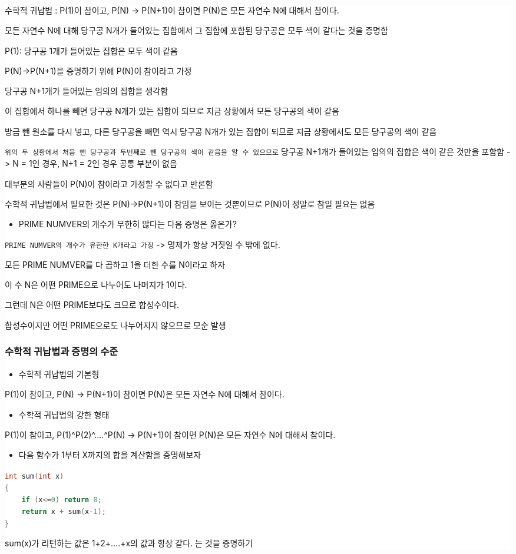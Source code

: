 수학적 귀납법 : P(1)이 참이고, P(N) -> P(N+1)이 참이면 P(N)은 모든 자연수 N에 대해서 참이다.

모든 자연수 N에 대해 당구공 N개가 들어있는 집합에서 그 집합에 포함된 당구공은 모두 색이 같다는 것을 증명함

P(1): 당구공 1개가 들어있는 집합은 모두 색이 같음

P(N)->P(N+1)을 증명하기 위해 P(N)이 참이라고 가정

당구공 N+1개가 들어있는 임의의 집합을 생각함

이 집합에서 하나를 빼면 당구공 N개가 있는 집합이 되므로 지금 상황에서 모든 당구공의 색이 같음

방금 뺀 원소를 다시 넣고, 다른 당구공을 빼면 역시 당구공 N개가 있는 집합이 되므로 지금 상황에서도 모든 당구공의 색이 같음

`위의 두 상황에서 처음 뺀 당구공과 두번째로 뺀 당구공의 색이 같음을 알 수 있으므로` 당구공 N+1개가 들어있는 임의의 집합은 색이 같은 것만을 포함함 -> N = 1인 경우, N+1 = 2인 경우 공통 부분이 없음

대부분의 사람들이 P(N)이 참이라고 가정할 수 없다고 반론함

수학적 귀납법에서 필요한 것은 P(N)->P(N+1)이 참임을 보이는 것뿐이므로 P(N)이 정말로 참일 필요는 없음



- PRIME NUMVER의 개수가 무한히 많다는 다음 증명은 옳은가?

`PRIME NUMVER의 개수가 유한한 K개라고 가정` -> 명제가 항상 거짓일 수 밖에 없다.

모든 PRIME NUMVER를 다 곱하고 1을 더한 수를 N이라고 하자

이 수 N은 어떤 PRIME으로 나누어도 나머지가 1이다.

그런데 N은 어떤 PRIME보다도 크므로 합성수이다.

합성수이지만 어떤 PRIME으로도 나누어지지 않으므로 모순 발생 





### 수학적 귀납법과 증명의 수준

- 수학적 귀납법의 기본형

P(1)이 참이고, P(N) -> P(N+1)이 참이면 P(N)은 모든 자연수 N에 대해서 참이다.

- 수학적 귀납법의 강한 형태

P(1)이 참이고, P(1)^P(2)^....^P(N) -> P(N+1)이 참이면 P(N)은 모든 자연수 N에 대해서 참이다.





- 다음 함수가 1부터 X까지의 합을 계산함을 증명해보자

```C++
int sum(int x)
{
    if (x<=0) return 0;
    return x + sum(x-1);
}
```

sum(x)가 리턴하는 값은 1+2+....+x의 값과 항상 같다. 는 것을 증명하기


